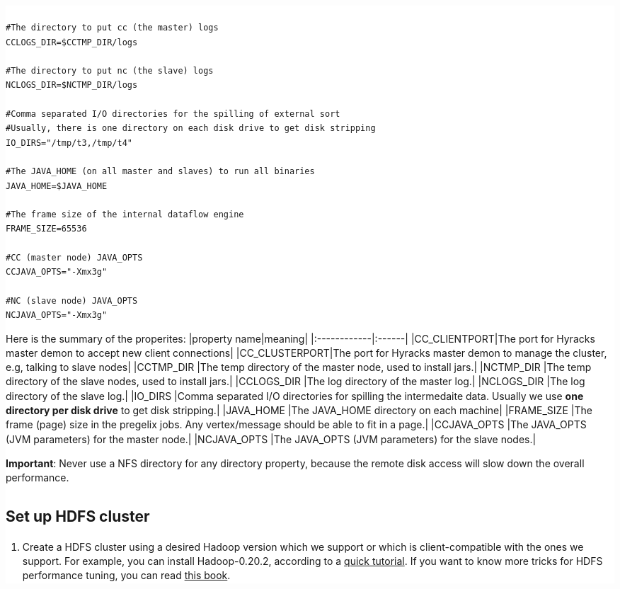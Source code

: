 ```

#The directory to put cc (the master) logs
CCLOGS_DIR=$CCTMP_DIR/logs

#The directory to put nc (the slave) logs
NCLOGS_DIR=$NCTMP_DIR/logs

#Comma separated I/O directories for the spilling of external sort
#Usually, there is one directory on each disk drive to get disk stripping
IO_DIRS="/tmp/t3,/tmp/t4"

#The JAVA_HOME (on all master and slaves) to run all binaries
JAVA_HOME=$JAVA_HOME

#The frame size of the internal dataflow engine
FRAME_SIZE=65536

#CC (master node) JAVA_OPTS
CCJAVA_OPTS="-Xmx3g"

#NC (slave node) JAVA_OPTS
NCJAVA_OPTS="-Xmx3g"

```

Here is the summary of the properites:
|property name|meaning|
|:------------|:------|
|CC\_CLIENTPORT|The port for Hyracks master demon to accept new client connections|
|CC\_CLUSTERPORT|The port for Hyracks master demon to manage the cluster, e.g, talking to slave nodes|
|CCTMP\_DIR   |The temp directory of the master node, used to install jars.|
|NCTMP\_DIR   |The temp directory of the slave nodes, used to install jars.|
|CCLOGS\_DIR  |The log directory of the master log.|
|NCLOGS\_DIR  |The log directory of the slave log.|
|IO\_DIRS     |Comma separated I/O directories for spilling the intermedaite data. Usually we use **one directory per disk drive** to get disk stripping.|
|JAVA\_HOME   |The JAVA\_HOME directory on each machine|
|FRAME\_SIZE  |The frame (page) size in the pregelix jobs. Any vertex/message should be able to fit in a page.|
|CCJAVA\_OPTS |The JAVA\_OPTS (JVM parameters) for the master node.|
|NCJAVA\_OPTS |The JAVA\_OPTS (JVM parameters) for the slave nodes.|

**Important**: Never use a NFS directory for any directory property, because the remote disk access will slow down the overall performance.

## Set up HDFS cluster ##
1. Create a HDFS cluster using a desired Hadoop version which we support or which is client-compatible with the ones we support. For example, you can install Hadoop-0.20.2, according to a [quick tutorial](http://code.google.com/p/hyracks/wiki/ConfigHDFS). If you want to know more tricks for HDFS performance tuning, you can read [this book](http://www.amazon.com/Hadoop-Definitive-Guide-Tom-White/dp/0596521979).
